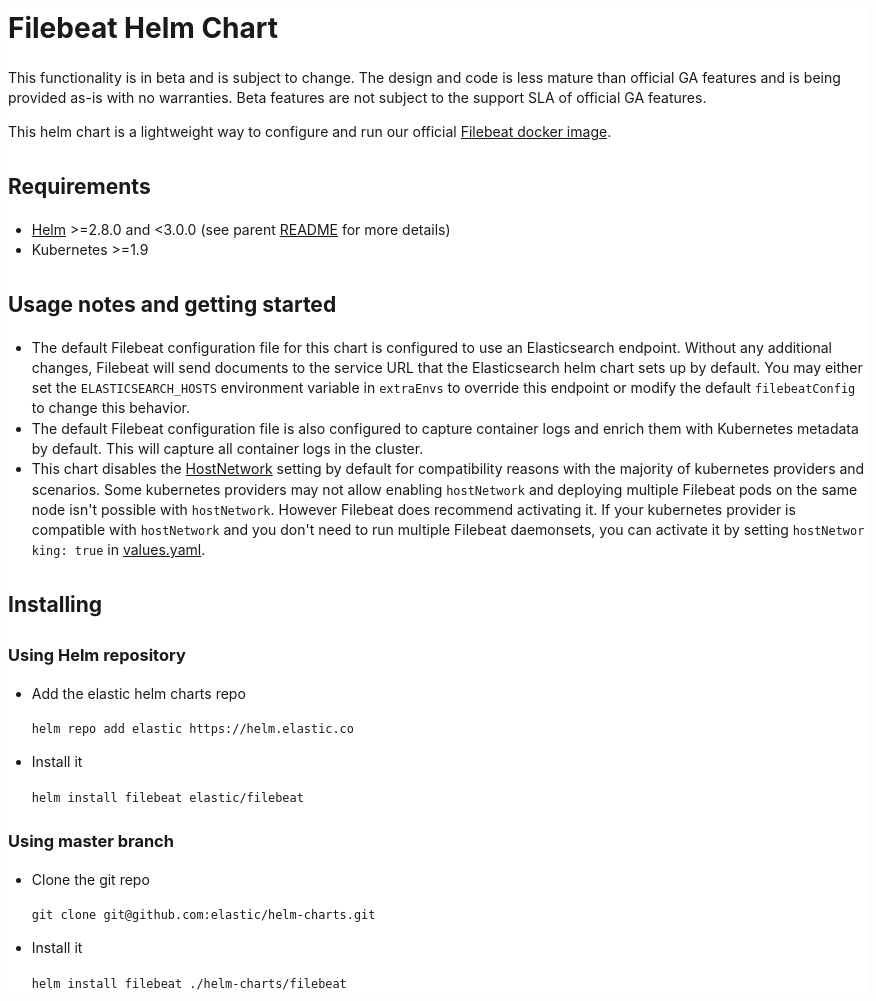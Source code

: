 # Filebeat Helm Chart

This functionality is in beta and is subject to change. The design and code is less mature than official GA features and is being provided as-is with no warranties. Beta features are not subject to the support SLA of official GA features.

This helm chart is a lightweight way to configure and run our official [Filebeat docker image](https://www.elastic.co/guide/en/beats/filebeat/current/running-on-docker.html).

## Requirements

* [Helm](https://helm.sh/) >=2.8.0 and <3.0.0 (see parent [README](https://github.com/elastic/helm-charts/tree/master/README.md) for more details)
* Kubernetes >=1.9

## Usage notes and getting started
* The default Filebeat configuration file for this chart is configured to use an Elasticsearch endpoint. Without any additional changes, Filebeat will send documents to the service URL that the Elasticsearch helm chart sets up by default. You may either set the `ELASTICSEARCH_HOSTS` environment variable in `extraEnvs` to override this endpoint or modify the default `filebeatConfig` to change this behavior.
* The default Filebeat configuration file is also configured to capture container logs and enrich them with Kubernetes metadata by default. This will capture all container logs in the cluster.
* This chart disables the [HostNetwork](https://kubernetes.io/docs/concepts/policy/pod-security-policy/#host-namespaces) setting by default for compatibility reasons with the majority of kubernetes providers and scenarios. Some kubernetes providers may not allow enabling `hostNetwork` and deploying multiple Filebeat pods on the same node isn't possible with `hostNetwork`. However Filebeat does recommend activating it. If your kubernetes provider is compatible with `hostNetwork` and you don't need to run multiple Filebeat daemonsets, you can activate it by setting `hostNetworking: true` in [values.yaml](https://github.com/elastic/helm-charts/tree/master/filebeat/values.yaml).

## Installing

### Using Helm repository

* Add the elastic helm charts repo
  ```
  helm repo add elastic https://helm.elastic.co
  ```
* Install it
  ```
  helm install filebeat elastic/filebeat
  ```

### Using master branch

* Clone the git repo
  ```
  git clone git@github.com:elastic/helm-charts.git
  ```
* Install it
  ```
  helm install filebeat ./helm-charts/filebeat
  ```
